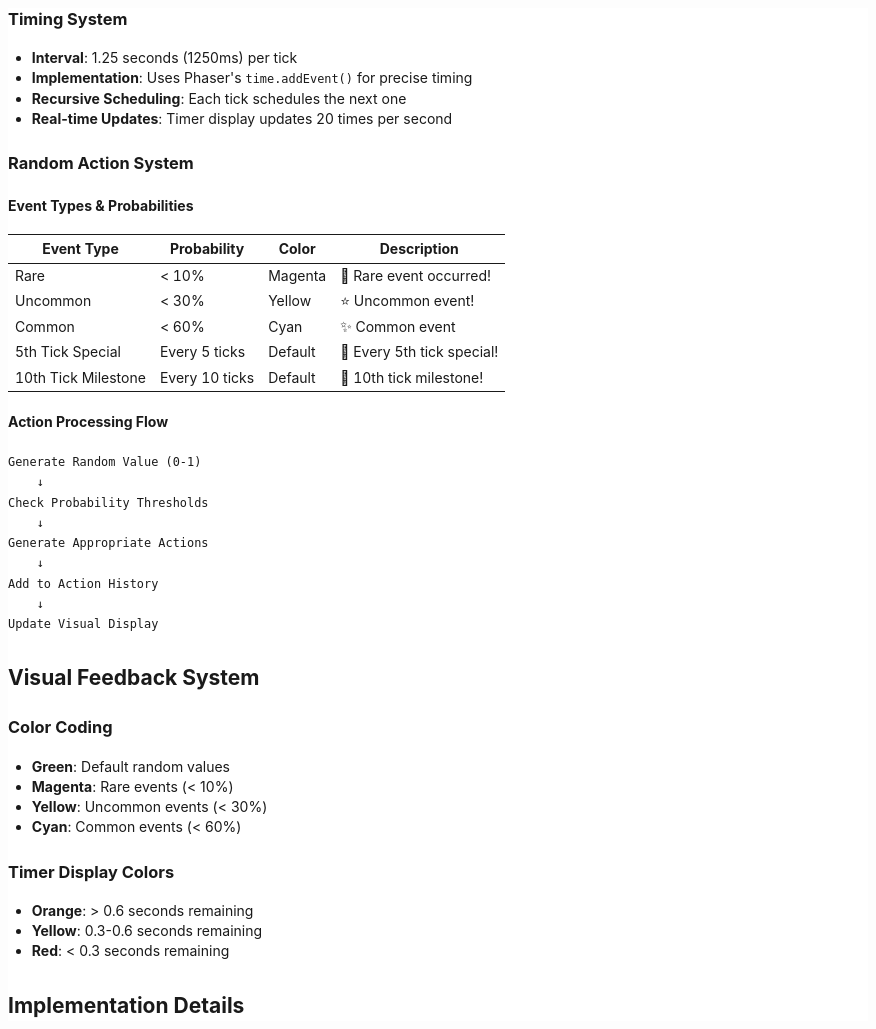 ### Timing System

- **Interval**: 1.25 seconds (1250ms) per tick
- **Implementation**: Uses Phaser's `time.addEvent()` for precise timing
- **Recursive Scheduling**: Each tick schedules the next one
- **Real-time Updates**: Timer display updates 20 times per second

### Random Action System

#### Event Types & Probabilities

| Event Type | Probability | Color | Description |
|------------|-------------|-------|-------------|
| Rare | < 10% | Magenta | 🎲 Rare event occurred! |
| Uncommon | < 30% | Yellow | ⭐ Uncommon event! |
| Common | < 60% | Cyan | ✨ Common event |
| 5th Tick Special | Every 5 ticks | Default | 🔔 Every 5th tick special! |
| 10th Tick Milestone | Every 10 ticks | Default | 🎉 10th tick milestone! |

#### Action Processing Flow

```
Generate Random Value (0-1)
    ↓
Check Probability Thresholds
    ↓
Generate Appropriate Actions
    ↓
Add to Action History
    ↓
Update Visual Display
```

## Visual Feedback System

### Color Coding

- **Green**: Default random values
- **Magenta**: Rare events (< 10%)
- **Yellow**: Uncommon events (< 30%)
- **Cyan**: Common events (< 60%)

### Timer Display Colors

- **Orange**: > 0.6 seconds remaining
- **Yellow**: 0.3-0.6 seconds remaining
- **Red**: < 0.3 seconds remaining

## Implementation Details
